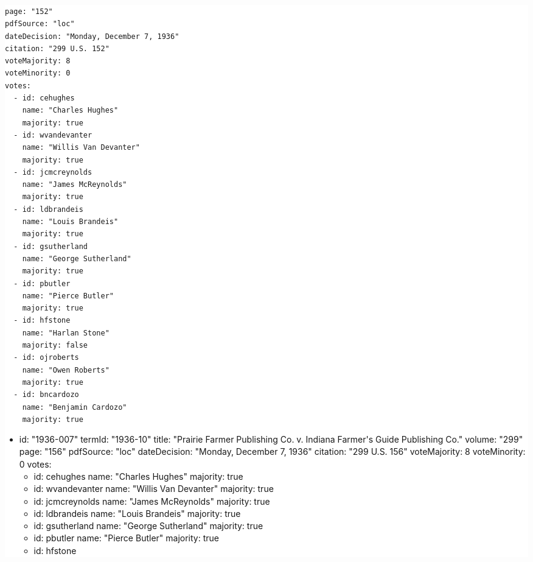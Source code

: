     page: "152"
    pdfSource: "loc"
    dateDecision: "Monday, December 7, 1936"
    citation: "299 U.S. 152"
    voteMajority: 8
    voteMinority: 0
    votes:
      - id: cehughes
        name: "Charles Hughes"
        majority: true
      - id: wvandevanter
        name: "Willis Van Devanter"
        majority: true
      - id: jcmcreynolds
        name: "James McReynolds"
        majority: true
      - id: ldbrandeis
        name: "Louis Brandeis"
        majority: true
      - id: gsutherland
        name: "George Sutherland"
        majority: true
      - id: pbutler
        name: "Pierce Butler"
        majority: true
      - id: hfstone
        name: "Harlan Stone"
        majority: false
      - id: ojroberts
        name: "Owen Roberts"
        majority: true
      - id: bncardozo
        name: "Benjamin Cardozo"
        majority: true
  - id: "1936-007"
    termId: "1936-10"
    title: "Prairie Farmer Publishing Co. v. Indiana Farmer&apos;s Guide Publishing Co."
    volume: "299"
    page: "156"
    pdfSource: "loc"
    dateDecision: "Monday, December 7, 1936"
    citation: "299 U.S. 156"
    voteMajority: 8
    voteMinority: 0
    votes:
      - id: cehughes
        name: "Charles Hughes"
        majority: true
      - id: wvandevanter
        name: "Willis Van Devanter"
        majority: true
      - id: jcmcreynolds
        name: "James McReynolds"
        majority: true
      - id: ldbrandeis
        name: "Louis Brandeis"
        majority: true
      - id: gsutherland
        name: "George Sutherland"
        majority: true
      - id: pbutler
        name: "Pierce Butler"
        majority: true
      - id: hfstone